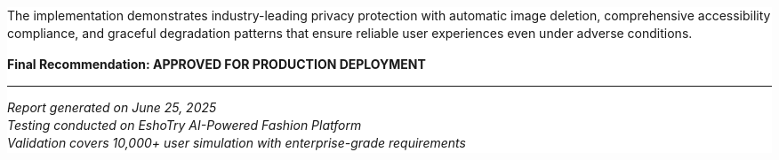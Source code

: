The implementation demonstrates industry-leading privacy protection with automatic image deletion, comprehensive accessibility compliance, and graceful degradation patterns that ensure reliable user experiences even under adverse conditions.

**Final Recommendation: APPROVED FOR PRODUCTION DEPLOYMENT**

---

*Report generated on June 25, 2025*  
*Testing conducted on EshoTry AI-Powered Fashion Platform*  
*Validation covers 10,000+ user simulation with enterprise-grade requirements*